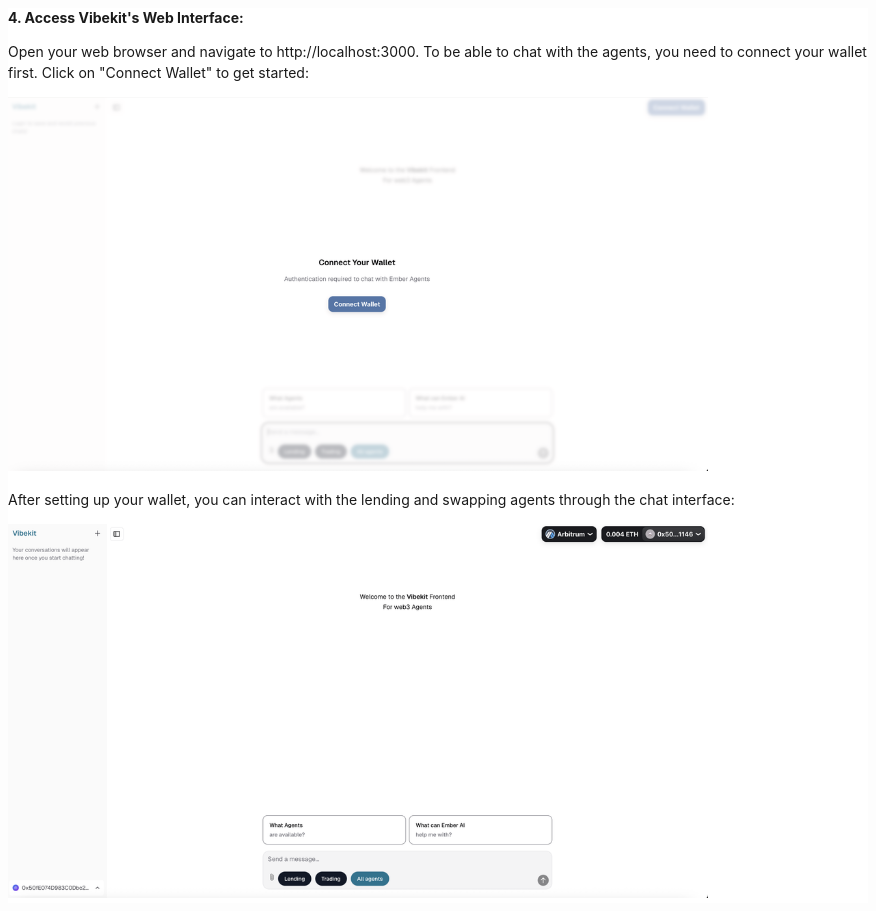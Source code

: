 **4. Access Vibekit's Web Interface:**

Open your web browser and navigate to http://localhost:3000. To be able to chat with the agents, you need to connect your wallet first. Click on "Connect Wallet" to get started:

<p align="left">
  <img src="../../../img/wallet.png" width="700px" alt="wallet"/>
</p>

After setting up your wallet, you can interact with the lending and swapping agents through the chat interface:

<p align="left">
  <img src="../../../img/frontend.png" width="700px" alt="frontend"/>
</p>
